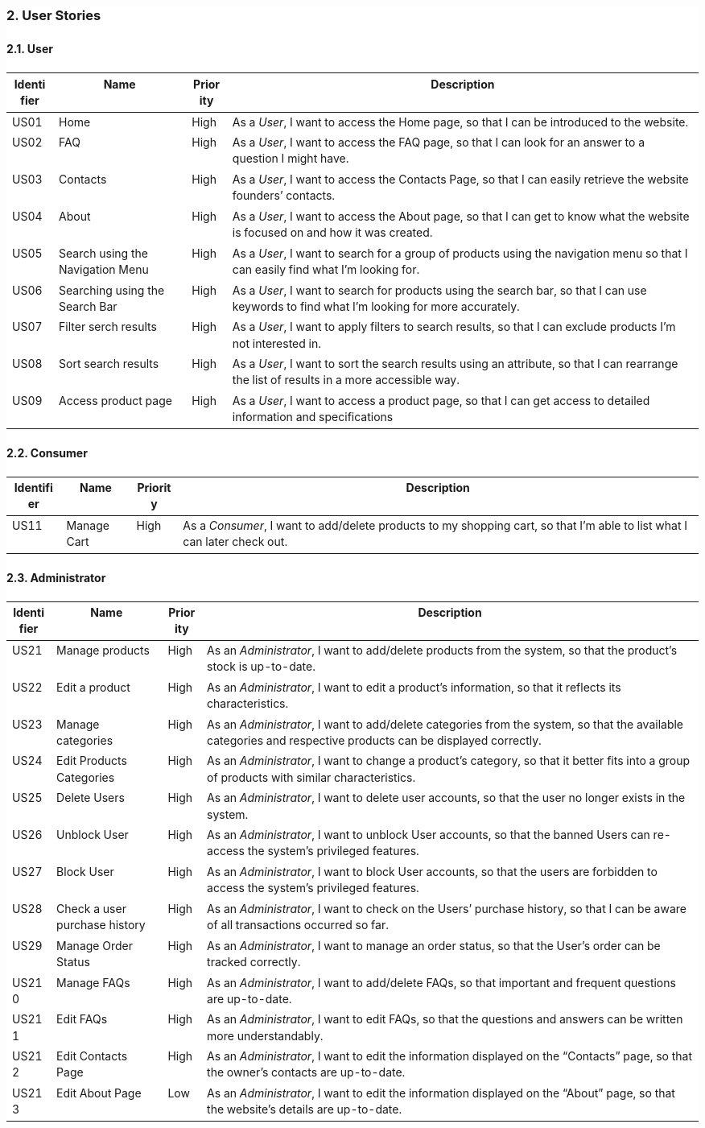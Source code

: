 



### 2. User Stories

#### 2.1. User


| Identifier | Name | Priority | Description |
| -------- | -------- | -------- | -------- |
| US01     | Home    | High     | As a *User*, I want to access the Home page, so that I can be introduced to the website.     |
| US02     | FAQ     | High     | As a *User*, I want to access the FAQ page, so that I can look for an answer to a question I might have.     |
| US03     | Contacts     | High     | As a *User*, I want to access the Contacts Page, so that I can easily retrieve the website founders’ contacts.     |
| US04     | About     | High     | As a *User*, I want to access the About page, so that I can get to know what the website is focused on and how it was created.     |
| US05     | Search using the Navigation Menu     | High     | As a *User*, I want to search for a group of products using the navigation menu so that I can easily find what I’m looking for.     |
| US06     | Searching using the Search Bar     | High     | As a *User*, I want to search for products using the search bar, so that I can use keywords to find what I’m looking for more accurately.     |
| US07     | Filter serch results    | High    | As a *User*, I want to apply filters to search results, so that I can exclude products I’m not interested in.     |
| US08     | Sort search results     | High     | As a *User*, I want to sort the search results using an attribute, so that I can rearrange the list of results in a more accessible way.     |
| US09     | Access product page     | High    | As a *User*, I want to access a product page, so that I can get access to detailed information and specifications      |


#### 2.2. Consumer

| Identifier | Name | Priority | Description |
| -------- | -------- | -------- | -------- |
| US11     | Manage Cart    | High     | As a *Consumer*, I want to add/delete products to my shopping cart, so that I’m able to list what I can later check out.    |

#### 2.3. Administrator

| Identifier | Name | Priority | Description |
| -------- | -------- | -------- | -------- |
| US21     | Manage products    | High     | As an _Administrator_, I want to add/delete products from the system, so that the product’s stock is up-to-date.     |
| US22     | Edit a product     | High     | As an _Administrator_, I want to edit a product’s information, so that it reflects its characteristics.     |
| US23     | Manage categories     | High     | As an _Administrator_, I want to add/delete categories from the system, so that the available categories and respective products can be displayed correctly.     |
| US24     | Edit Products Categories     | High     | As an _Administrator_, I want to change a product’s category, so that it better fits into a group of products with similar characteristics.     |
| US25     | Delete Users     | High     | As an _Administrator_, I want to delete user accounts, so that the user no longer exists in the system.     |
| US26     | Unblock User     | High     | As an _Administrator_, I want to unblock User accounts, so that the banned Users can re-access the system’s privileged features.     |
| US27     | Block User     | High     | As an _Administrator_, I want to block User accounts, so that the users are forbidden to access the system’s privileged features.     |
| US28     | Check a user purchase history     | High     | As an _Administrator_, I want to check on the Users’ purchase history, so that I can be aware of all transactions occurred so far.    |
| US29     | Manage Order Status     | High     | As an _Administrator_, I want to manage an order status, so that the User’s order can be tracked correctly.    |
| US210     | Manage FAQs     | High     | As an _Administrator_, I want to add/delete FAQs, so that important and frequent questions are up-to-date.     |
| US211     | Edit FAQs     | High     |As an _Administrator_, I want to edit FAQs, so that the questions and answers can be written more understandably.     |
| US212     | Edit Contacts Page     | High     | As an _Administrator_, I want to edit the information displayed on the “Contacts” page, so that the owner’s contacts are up-to-date.     |
| US213     | Edit About Page     | Low    | As an _Administrator_, I want to edit the information displayed on the “About” page, so that the website’s details are up-to-date.     |
